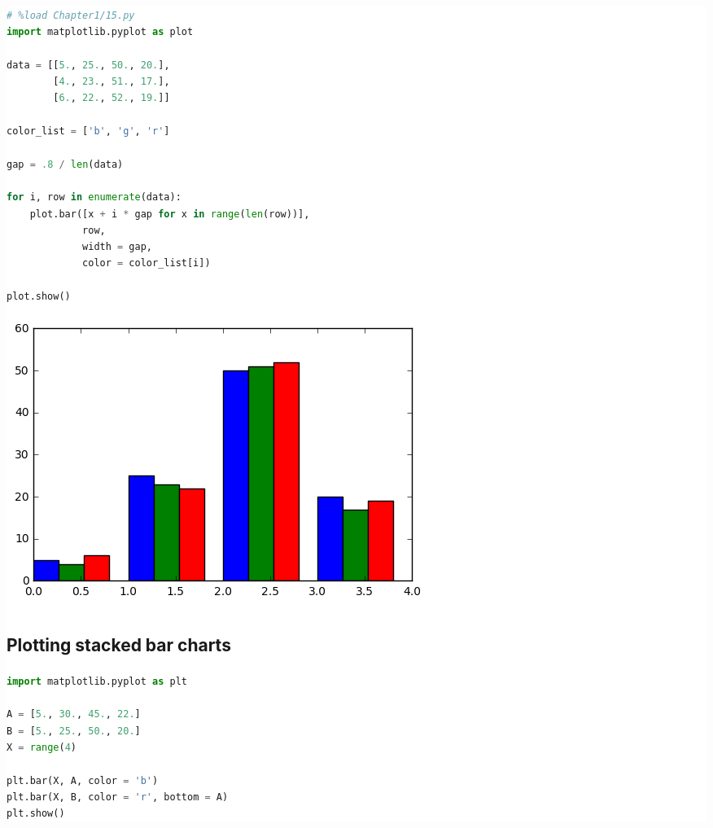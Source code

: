 

```python
# %load Chapter1/15.py
import matplotlib.pyplot as plot

data = [[5., 25., 50., 20.],
        [4., 23., 51., 17.],
        [6., 22., 52., 19.]]

color_list = ['b', 'g', 'r']

gap = .8 / len(data)

for i, row in enumerate(data):
	plot.bar([x + i * gap for x in range(len(row))],
             row,
             width = gap,
             color = color_list[i])

plot.show()

```


![png](Ch01_First_Steps_files/Ch01_First_Steps_26_0.png)


## Plotting stacked bar charts  


```python
import matplotlib.pyplot as plt

A = [5., 30., 45., 22.]
B = [5., 25., 50., 20.]
X = range(4)

plt.bar(X, A, color = 'b')
plt.bar(X, B, color = 'r', bottom = A)
plt.show()
```
